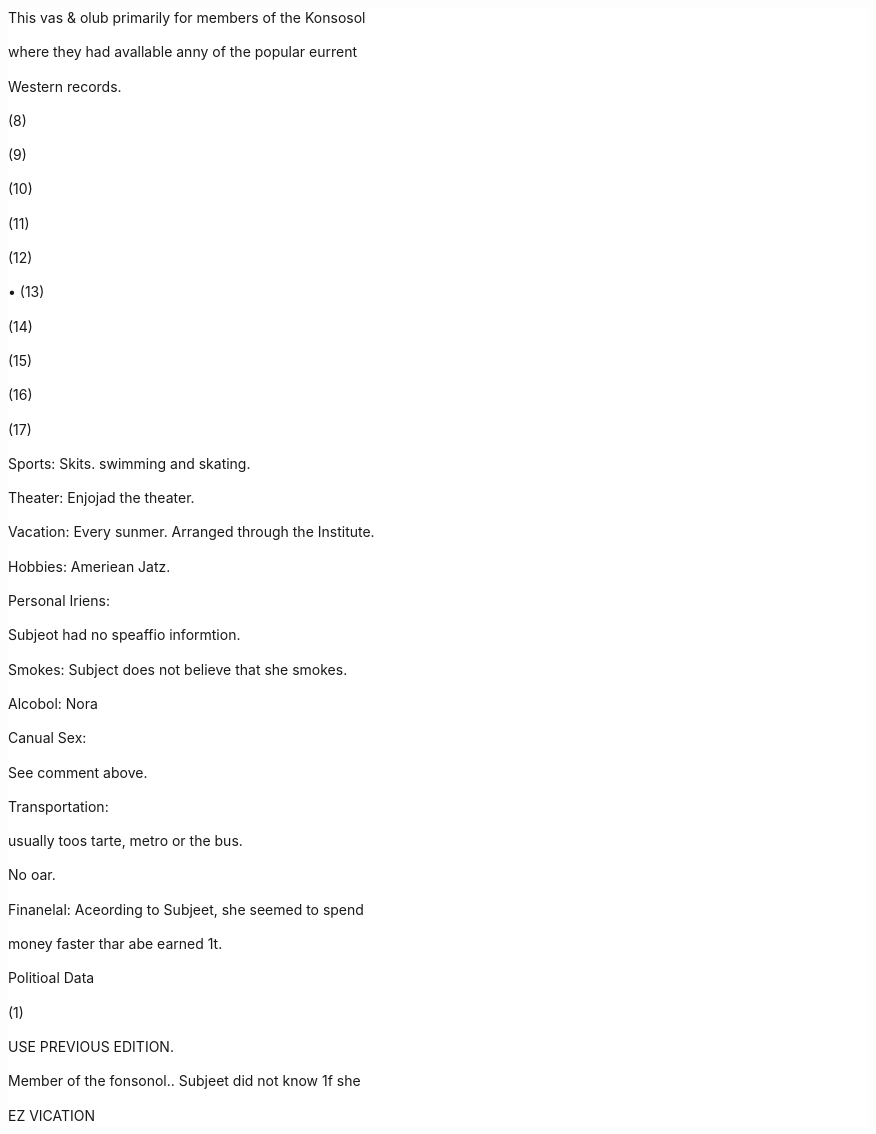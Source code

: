 This vas & olub primarily for members of the Konsosol

where they had avallable anny of the popular eurrent

Western records.

(8)

(9)

(10)

(11)

(12)

• (13)

(14)

(15)

(16)

(17)

Sports: Skits. swimming and skating.

Theater: Enjojad the theater.

Vacation: Every sunmer. Arranged through the Institute.

Hobbies: Ameriean Jatz.

Personal Iriens:

Subjeot had no speaffio informtion.

Smokes: Subject does not believe that she smokes.

Alcobol: Nora

Canual Sex:

See comment above.

Transportation:

usually toos tarte, metro or the bus.

No oar.

Finanelal: Aceording to Subjeet, she seemed to spend

money faster thar abe earned 1t.

Politioal Data

(1)

USE PREVIOUS EDITION.

Member of the fonsonol.. Subjeet did not know 1f she

EZ VICATION
